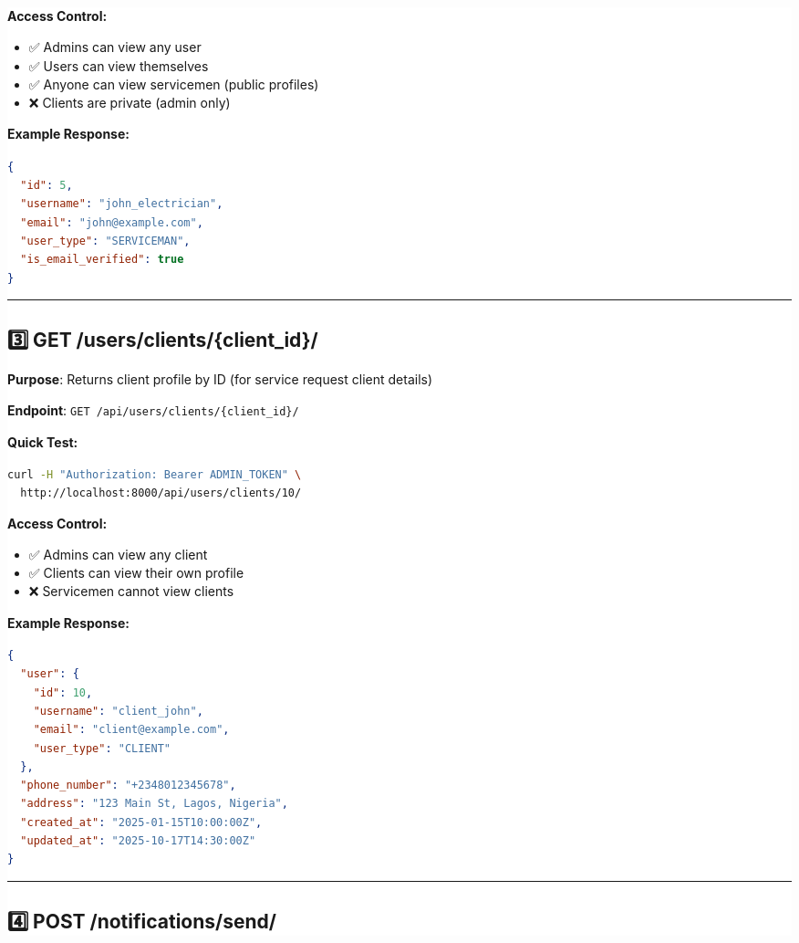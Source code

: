 **Access Control:**
- ✅ Admins can view any user
- ✅ Users can view themselves
- ✅ Anyone can view servicemen (public profiles)
- ❌ Clients are private (admin only)

**Example Response:**
```json
{
  "id": 5,
  "username": "john_electrician",
  "email": "john@example.com",
  "user_type": "SERVICEMAN",
  "is_email_verified": true
}
```

---

## 3️⃣ GET /users/clients/{client_id}/

**Purpose**: Returns client profile by ID (for service request client details)

**Endpoint**: `GET /api/users/clients/{client_id}/`

**Quick Test:**
```bash
curl -H "Authorization: Bearer ADMIN_TOKEN" \
  http://localhost:8000/api/users/clients/10/
```

**Access Control:**
- ✅ Admins can view any client
- ✅ Clients can view their own profile
- ❌ Servicemen cannot view clients

**Example Response:**
```json
{
  "user": {
    "id": 10,
    "username": "client_john",
    "email": "client@example.com",
    "user_type": "CLIENT"
  },
  "phone_number": "+2348012345678",
  "address": "123 Main St, Lagos, Nigeria",
  "created_at": "2025-01-15T10:00:00Z",
  "updated_at": "2025-10-17T14:30:00Z"
}
```

---

## 4️⃣ POST /notifications/send/
